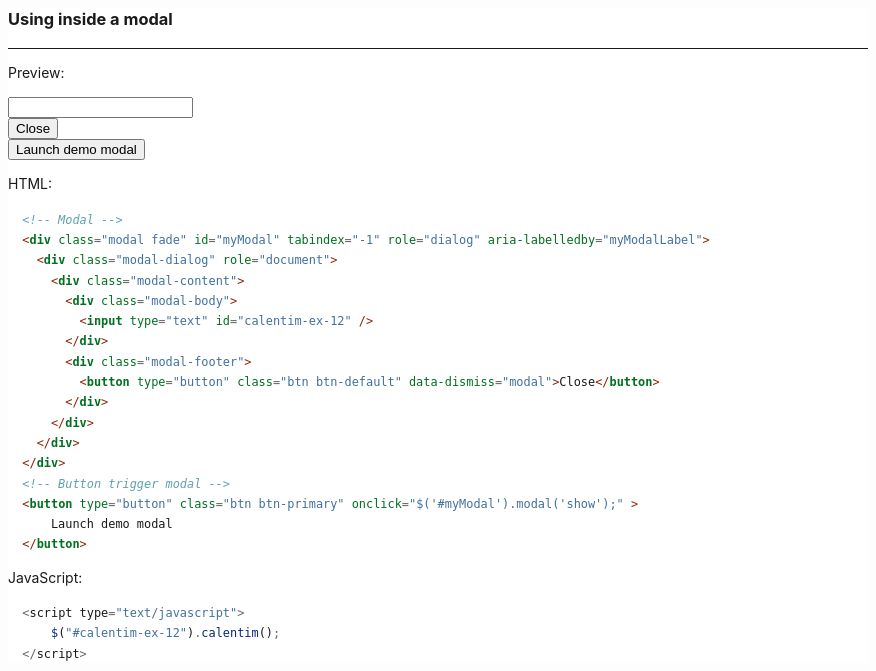 ### Using inside a modal
---
Preview:
<div class="well well-sm" style="overflow: auto;">
<div class="modal fade" id="myModal" tabindex="-1" role="dialog" aria-labelledby="myModalLabel">
<div class="modal-dialog" role="document">
<div class="modal-content">
<div class="modal-body">
<input type="text" id="calentim-ex-12" />
</div>
<div class="modal-footer">
<button type="button" class="btn btn-default" data-dismiss="modal">Close</button>
</div>
</div>
</div>
</div>

<button type="button" class="btn btn-primary" onclick="$('#myModal').modal('show');" >
Launch demo modal
</button>
</div>
<script type="text/javascript">$("#calentim-ex-12").calentim();</script>

  HTML:
  ```html
	<!-- Modal -->
	<div class="modal fade" id="myModal" tabindex="-1" role="dialog" aria-labelledby="myModalLabel">
	  <div class="modal-dialog" role="document">
	    <div class="modal-content">
	      <div class="modal-body">
	        <input type="text" id="calentim-ex-12" />
	      </div>
	      <div class="modal-footer">
	        <button type="button" class="btn btn-default" data-dismiss="modal">Close</button>
	      </div>
	    </div>
	  </div>
	</div>
	<!-- Button trigger modal -->
	<button type="button" class="btn btn-primary" onclick="$('#myModal').modal('show');" >
	  	Launch demo modal
	</button>
  ```

  JavaScript:
  ```javascript
  	<script type="text/javascript">
  		$("#calentim-ex-12").calentim();
  	</script>
  ```

